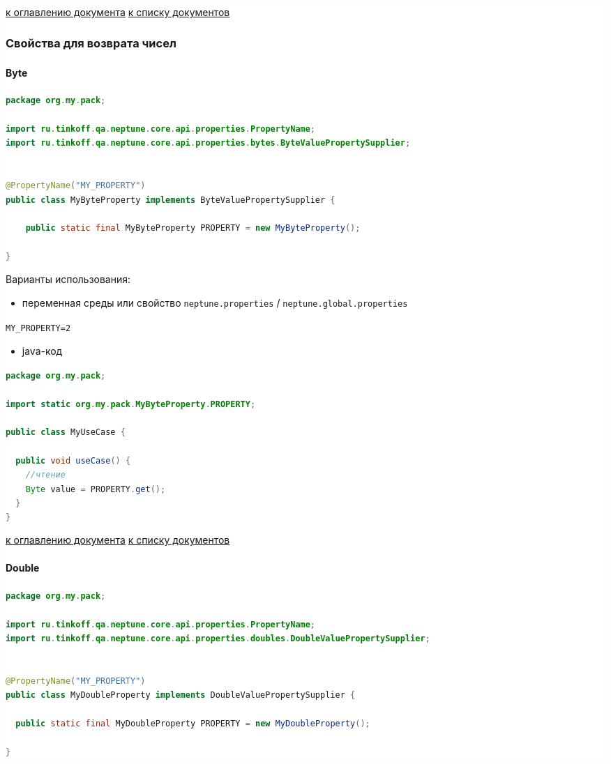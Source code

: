 [к оглавлению документа](#Оглавление) [к списку документов](README.MD#Оглавление)

### Свойства для возврата чисел

#### Byte

```java
package org.my.pack;

import ru.tinkoff.qa.neptune.core.api.properties.PropertyName;
import ru.tinkoff.qa.neptune.core.api.properties.bytes.ByteValuePropertySupplier;


@PropertyName("MY_PROPERTY")
public class MyByteProperty implements ByteValuePropertySupplier {

    public static final MyByteProperty PROPERTY = new MyByteProperty();

}
```

Варианты использования:

- переменная среды или свойство `neptune.properties` / `neptune.global.properties`

```properties
MY_PROPERTY=2
```

- java-код

```java
package org.my.pack;

import static org.my.pack.MyByteProperty.PROPERTY;

public class MyUseCase {

  public void useCase() {
    //чтение
    Byte value = PROPERTY.get();
  }
}
```

[к оглавлению документа](#Оглавление) [к списку документов](README.MD#Оглавление)


#### Double

```java
package org.my.pack;

import ru.tinkoff.qa.neptune.core.api.properties.PropertyName;
import ru.tinkoff.qa.neptune.core.api.properties.doubles.DoubleValuePropertySupplier;


@PropertyName("MY_PROPERTY")
public class MyDoubleProperty implements DoubleValuePropertySupplier {

  public static final MyDoubleProperty PROPERTY = new MyDoubleProperty();

}
```
